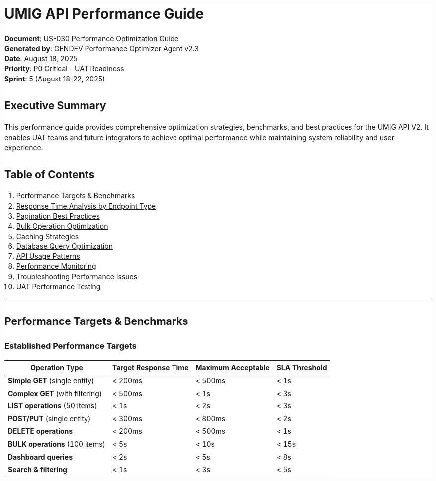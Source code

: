 # UMIG API Performance Guide

**Document**: US-030 Performance Optimization Guide  
**Generated by**: GENDEV Performance Optimizer Agent v2.3  
**Date**: August 18, 2025  
**Priority**: P0 Critical - UAT Readiness  
**Sprint**: 5 (August 18-22, 2025)

## Executive Summary

This performance guide provides comprehensive optimization strategies, benchmarks, and best practices for the UMIG API V2. It enables UAT teams and future integrators to achieve optimal performance while maintaining system reliability and user experience.

## Table of Contents

1. [Performance Targets & Benchmarks](#performance-targets--benchmarks)
2. [Response Time Analysis by Endpoint Type](#response-time-analysis-by-endpoint-type)
3. [Pagination Best Practices](#pagination-best-practices)
4. [Bulk Operation Optimization](#bulk-operation-optimization)
5. [Caching Strategies](#caching-strategies)
6. [Database Query Optimization](#database-query-optimization)
7. [API Usage Patterns](#api-usage-patterns)
8. [Performance Monitoring](#performance-monitoring)
9. [Troubleshooting Performance Issues](#troubleshooting-performance-issues)
10. [UAT Performance Testing](#uat-performance-testing)

---

## Performance Targets & Benchmarks

### Established Performance Targets

| Operation Type                   | Target Response Time | Maximum Acceptable | SLA Threshold |
| -------------------------------- | -------------------- | ------------------ | ------------- |
| **Simple GET** (single entity)   | < 200ms              | < 500ms            | < 1s          |
| **Complex GET** (with filtering) | < 500ms              | < 1s               | < 3s          |
| **LIST operations** (50 items)   | < 1s                 | < 2s               | < 3s          |
| **POST/PUT** (single entity)     | < 300ms              | < 800ms            | < 2s          |
| **DELETE operations**            | < 200ms              | < 500ms            | < 1s          |
| **BULK operations** (100 items)  | < 5s                 | < 10s              | < 15s         |
| **Dashboard queries**            | < 2s                 | < 5s               | < 8s          |
| **Search & filtering**           | < 1s                 | < 3s               | < 5s          |
